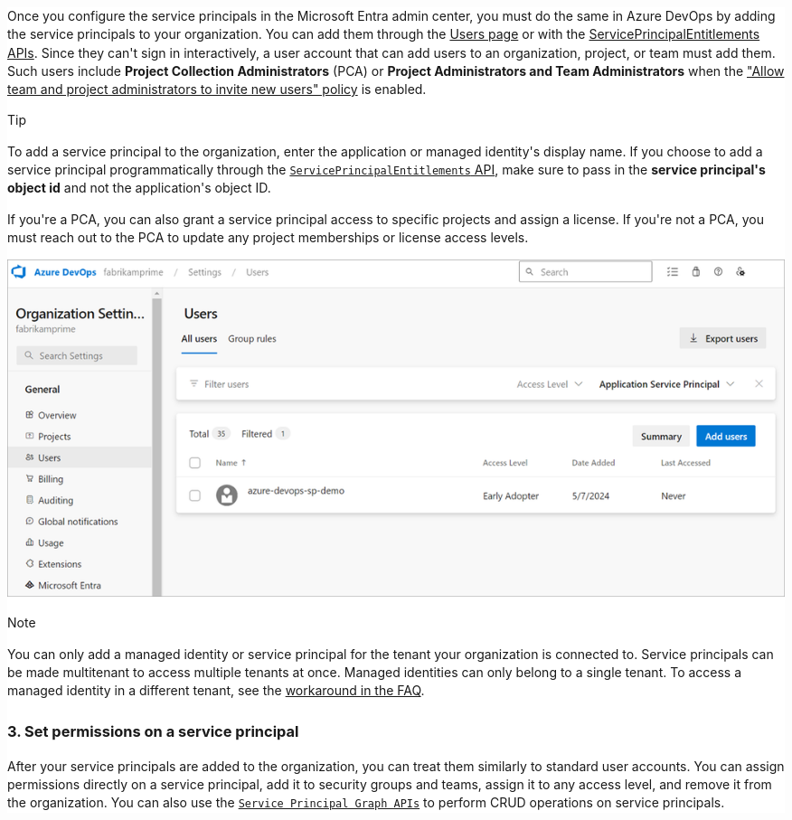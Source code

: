 Once you configure the service principals in the Microsoft Entra admin center, you must do the same in Azure DevOps by adding the service principals to your organization. You can add them through the [Users page](../../../organizations/accounts/add-organization-users.md) or with the [ServicePrincipalEntitlements APIs](/rest/api/azure/devops/memberentitlementmanagement/service-principal-entitlements?view=azure-devops-rest-7.1&preserve-view=true). Since they can't sign in interactively, a user account that can add users to an organization, project, or team must add them. Such users include **Project Collection Administrators** (PCA) or **Project Administrators and Team Administrators** when the ["Allow team and project administrators to invite new users" policy](/azure/devops/organizations/security/restrict-invitations) is enabled. 

> [!TIP] 
> To add a service principal to the organization, enter the application or managed identity's display name. If you choose to add a service principal programmatically through the [`ServicePrincipalEntitlements` API](/rest/api/azure/devops/memberentitlementmanagement/service-principal-entitlements?view=azure-devops-rest-7.1&preserve-view=true), make sure to pass in the **service principal's object id** and not the application's object ID. 

If you're a PCA, you can also grant a service principal access to specific projects and assign a license. If you're not a PCA, you must reach out to the PCA to update any project memberships or license access levels.

![Screenshot of service principals and managed identities in the Users Hub.](./media/users-hub-sps.png)

> [!NOTE]
> You can only add a managed identity or service principal for the tenant your organization is connected to. Service principals can be made multitenant to access multiple tenants at once. Managed identities can only belong to a single tenant. To access a managed identity in a different tenant, see the [workaround in the FAQ](#q-can-i-add-a-managed-identity-from-a-different-tenant-to-my-organization).

### 3. Set permissions on a service principal
After your service principals are added to the organization, you can treat them similarly to standard user accounts. You can assign permissions directly on a service principal, add it to security groups and teams, assign it to any access level, and remove it from the organization. You can also use the [`Service Principal Graph APIs`](/rest/api/azure/devops/graph/service-principals?view=azure-devops-rest-7.1&preserve-view=true) to perform CRUD operations on service principals.
